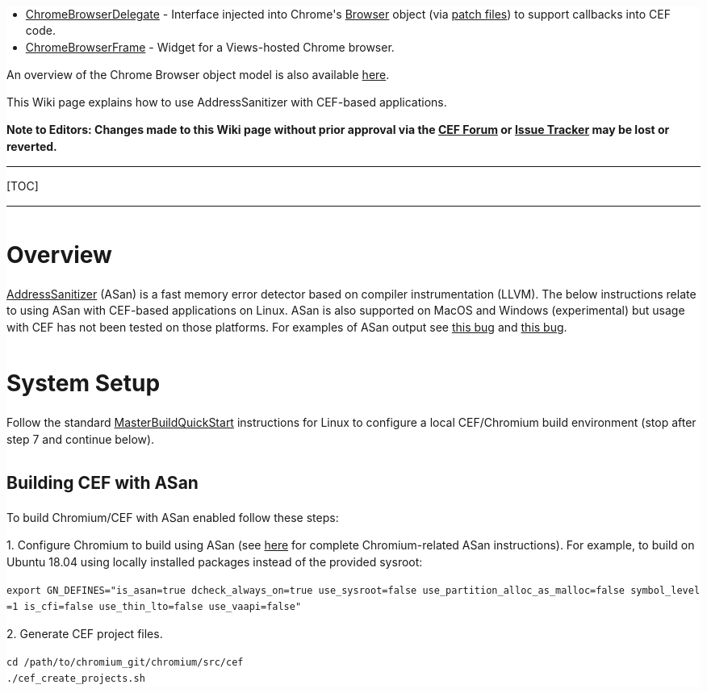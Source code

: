   * [ChromeBrowserDelegate](https://bitbucket.org/chromiumembedded/cef/src/master/libcef/browser/chrome/chrome_browser_delegate.h) - Interface injected into Chrome's [Browser](https://source.chromium.org/chromium/chromium/src/+/master:chrome/browser/ui/browser.h) object (via [patch files](https://bitbucket.org/chromiumembedded/cef/src/master/patch/README.txt)) to support callbacks into CEF code.
  * [ChromeBrowserFrame](https://bitbucket.org/chromiumembedded/cef/src/ecdfd467f84da9bb6ef57eb4fcb2778fdef5e07a/libcef/browser/chrome/views/chrome_browser_frame.h) - Widget for a Views-hosted Chrome browser.

An overview of the Chrome Browser object model is also available [here](https://bitbucket.org/chromiumembedded/cef/src/ecdfd467f84da9bb6ef57eb4fcb2778fdef5e07a/libcef/browser/chrome/views/chrome_browser_frame.h).

This Wiki page explains how to use AddressSanitizer with CEF-based applications.

**Note to Editors: Changes made to this Wiki page without prior approval via the [CEF Forum](http://magpcss.org/ceforum/) or [Issue Tracker](https://github.com/chromiumembedded/cef/issues) may be lost or reverted.**

***
[TOC]
***

# Overview

[AddressSanitizer](https://github.com/google/sanitizers/wiki/AddressSanitizer) (ASan) is a fast memory error detector based on compiler instrumentation (LLVM). The below instructions relate to using ASan with CEF-based applications on Linux. ASan is also supported on MacOS and Windows (experimental) but usage with CEF has not been tested on those platforms. For examples of ASan output see [this bug](https://bitbucket.org/chromiumembedded/cef/issue/1457) and [this bug](https://bitbucket.org/chromiumembedded/cef/issue/1458).

# System Setup

Follow the standard [MasterBuildQuickStart](https://bitbucket.org/chromiumembedded/cef/wiki/MasterBuildQuickStart.md#markdown-header-linux-setup) instructions for Linux to configure a local CEF/Chromium build environment (stop after step 7 and continue below).

## Building CEF with ASan

To build Chromium/CEF with ASan enabled follow these steps:

1\. Configure Chromium to build using ASan (see [here](https://chromium.googlesource.com/chromium/src/+/HEAD/docs/asan.md) for complete Chromium-related ASan instructions). For example, to build on Ubuntu 18.04 using locally installed packages instead of the provided sysroot:

```
export GN_DEFINES="is_asan=true dcheck_always_on=true use_sysroot=false use_partition_alloc_as_malloc=false symbol_level=1 is_cfi=false use_thin_lto=false use_vaapi=false"
```

2\. Generate CEF project files.

```
cd /path/to/chromium_git/chromium/src/cef
./cef_create_projects.sh
```

